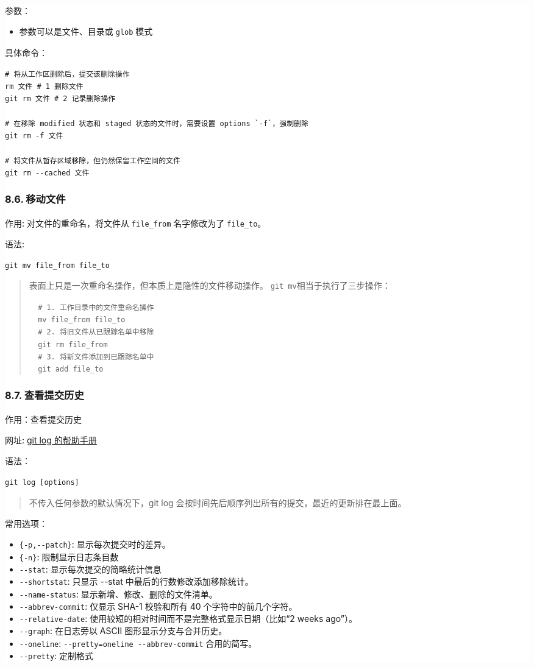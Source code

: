 参数：

- 参数可以是文件、目录或 `glob` 模式

具体命令：

```shell
# 将从工作区删除后，提交该删除操作
rm 文件 # 1 删除文件
git rm 文件 # 2 记录删除操作

# 在移除 modified 状态和 staged 状态的文件时，需要设置 options `-f`，强制删除
git rm -f 文件

# 将文件从暂存区域移除，但仍然保留工作空间的文件
git rm --cached 文件
```

### 8.6. 移动文件

作用: 对文件的重命名，将文件从 `file_from` 名字修改为了 `file_to`。

语法:

```shell
git mv file_from file_to
```

> 表面上只是一次重命名操作，但本质上是隐性的文件移动操作。
> `git mv`相当于执行了三步操作：
>
> ```shell
>   # 1. 工作目录中的文件重命名操作
>   mv file_from file_to
>   # 2. 将旧文件从已跟踪名单中移除
>   git rm file_from
>   # 3. 将新文件添加到已跟踪名单中
>   git add file_to
> ```

### 8.7. 查看提交历史

作用：查看提交历史

网址: [git log 的帮助手册](https://git-scm.com/book/zh/v2/Git-%e5%9f%ba%e7%a1%80-%e6%9f%a5%e7%9c%8b%e6%8f%90%e4%ba%a4%e5%8e%86%e5%8f%b2)

语法：

```shell
git log [options]
```

> 不传入任何参数的默认情况下，git log 会按时间先后顺序列出所有的提交，最近的更新排在最上面。

常用选项：

- `{-p,--patch}`: 显示每次提交时的差异。
- `{-n}`: 限制显示日志条目数
- `--stat`: 显示每次提交的简略统计信息
- `--shortstat`: 只显示 --stat 中最后的行数修改添加移除统计。
- `--name-status`: 显示新增、修改、删除的文件清单。
- `--abbrev-commit`: 仅显示 SHA-1 校验和所有 40 个字符中的前几个字符。
- `--relative-date`: 使用较短的相对时间而不是完整格式显示日期（比如“2 weeks ago”）。
- `--graph`: 在日志旁以 ASCII 图形显示分支与合并历史。
- `--oneline`: `--pretty=oneline --abbrev-commit` 合用的简写。
- `--pretty`: 定制格式
